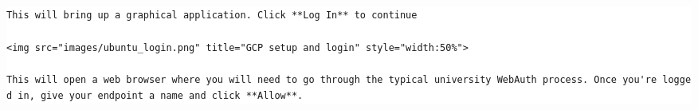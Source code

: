     This will bring up a graphical application. Click **Log In** to continue

    <img src="images/ubuntu_login.png" title="GCP setup and login" style="width:50%">

    This will open a web browser where you will need to go through the typical university WebAuth process. Once you're logged in, give your endpoint a name and click **Allow**.
